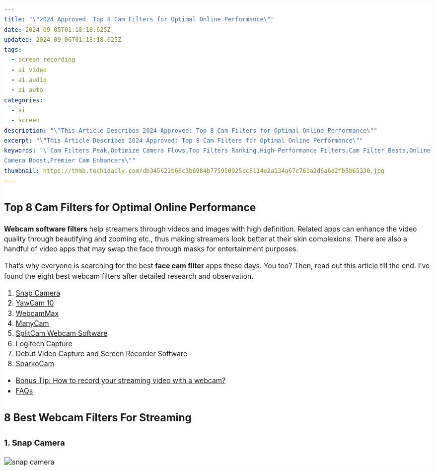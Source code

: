 ```yaml
---
title: "\"2024 Approved  Top 8 Cam Filters for Optimal Online Performance\""
date: 2024-09-05T01:18:18.625Z
updated: 2024-09-06T01:18:18.625Z
tags: 
  - screen-recording
  - ai video
  - ai audio
  - ai auto
categories: 
  - ai
  - screen
description: "\"This Article Describes 2024 Approved: Top 8 Cam Filters for Optimal Online Performance\""
excerpt: "\"This Article Describes 2024 Approved: Top 8 Cam Filters for Optimal Online Performance\""
keywords: "\"Cam Filters Peak,Optimize Camera Flows,Top Filters Ranking,High-Performance Filters,Cam Filter Bests,Online Camera Boost,Premier Cam Enhancers\""
thumbnail: https://thmb.techidaily.com/db345622b66c3b6984b775950925cc8114e2a134a67c761a2d6a6d2fb5b65330.jpg
---
```


## Top 8 Cam Filters for Optimal Online Performance

**Webcam software filters** help streamers through videos and images with high definition. Related apps can enhance the video quality through beautifying and zooming etc., thus making streamers look better at their skin complexions. There are also a handful of video apps that may swap the face through masks for entertainment purposes.

That’s why everyone is searching for the best **face cam filter** apps these days. You too? Then, read out this article till the end. I’ve found the eight best webcam filters after detailed research and observation.

1. [Snap Camera](#part1-1)
2. [YawCam 10](#part1-2)
3. [WebcamMax](#part1-3)
4. [ManyCam](#part1-4)
5. [SplitCam Webcam Software](#part1-5)
6. [Logitech Capture](#part1-6)
7. [Debut Video Capture and Screen Recorder Software](#part1-7)
8. [SparkoCam](#part1-8)

* [Bonus Tip: How to record your streaming video with a webcam?](#part2)
* [FAQs](#part3)

## 8 Best Webcam Filters For Streaming

### 1\. Snap Camera

![snap camera](https://images.wondershare.com/filmora/article-images/2022/11/webcam-filter-apps-1.jpg)
